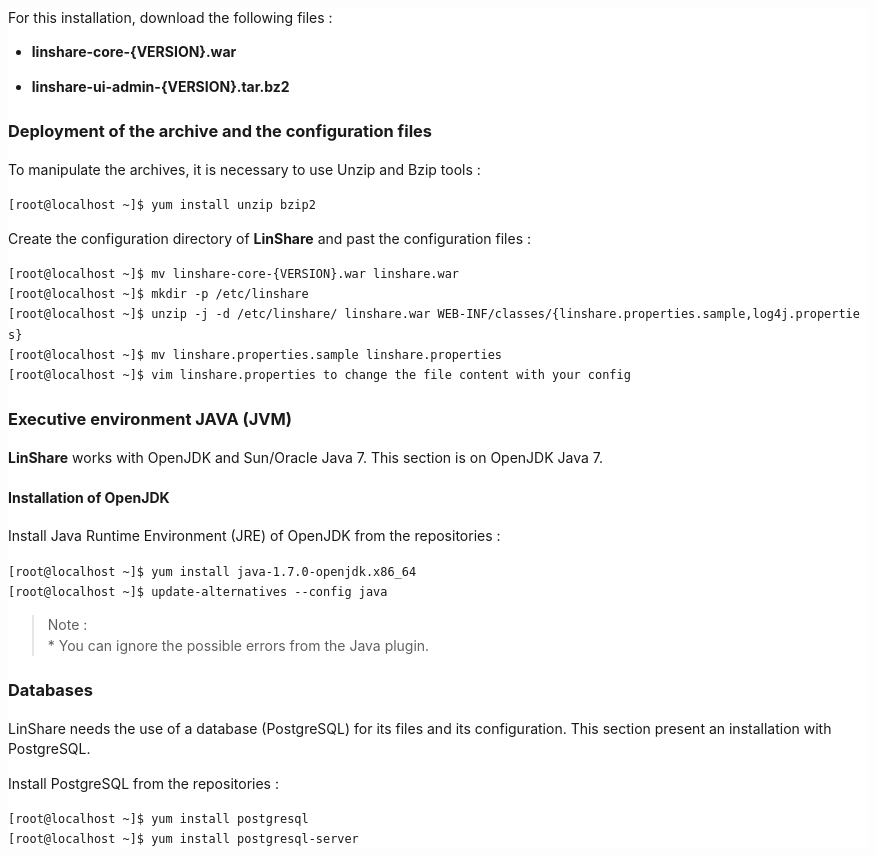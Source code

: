 For this installation, download the following files :

  * __linshare-core-{VERSION}.war__

  * __linshare-ui-admin-{VERSION}.tar.bz2__

<a name="instalFile">

### Deployment of the archive and the configuration files

</a>

To manipulate the archives, it is necessary to use Unzip and Bzip tools :

`[root@localhost ~]$ yum install unzip bzip2`

Create the configuration directory of __LinShare__ and past the configuration files :

```
[root@localhost ~]$ mv linshare-core-{VERSION}.war linshare.war
[root@localhost ~]$ mkdir -p /etc/linshare
[root@localhost ~]$ unzip -j -d /etc/linshare/ linshare.war WEB-INF/classes/{linshare.properties.sample,log4j.properties}
[root@localhost ~]$ mv linshare.properties.sample linshare.properties
[root@localhost ~]$ vim linshare.properties to change the file content with your config

```

### Executive environment JAVA (JVM)

__LinShare__ works with OpenJDK and Sun/Oracle Java 7. This section is on OpenJDK Java 7.

<a name="instalOpenJdk">

#### Installation of OpenJDK

</a>

Install Java Runtime Environment (JRE) of OpenJDK from the repositories :

```
[root@localhost ~]$ yum install java-1.7.0-openjdk.x86_64
[root@localhost ~]$ update-alternatives --config java
```

> Note :<br/>
    * You can ignore the possible errors from the Java plugin.

<a name="bdd">

### Databases

</a>

LinShare needs the use of a database (PostgreSQL) for its files and its configuration. 
This section present an installation with PostgreSQL.

Install PostgreSQL from the repositories :

```
[root@localhost ~]$ yum install postgresql
[root@localhost ~]$ yum install postgresql-server
```
